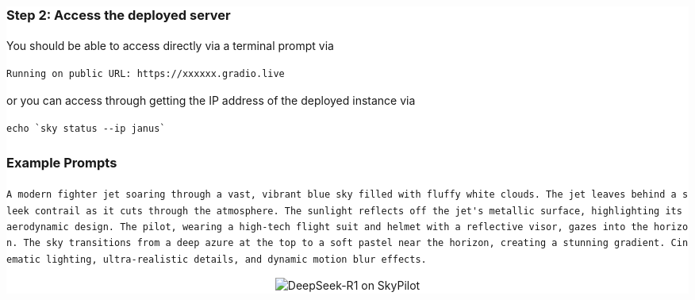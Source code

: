 ### Step 2: Access the deployed server
You should be able to access directly via a terminal prompt via 
```
Running on public URL: https://xxxxxx.gradio.live
```
or you can access through getting the IP address of the deployed instance via 
```
echo `sky status --ip janus`
```

### Example Prompts
```
A modern fighter jet soaring through a vast, vibrant blue sky filled with fluffy white clouds. The jet leaves behind a sleek contrail as it cuts through the atmosphere. The sunlight reflects off the jet's metallic surface, highlighting its aerodynamic design. The pilot, wearing a high-tech flight suit and helmet with a reflective visor, gazes into the horizon. The sky transitions from a deep azure at the top to a soft pastel near the horizon, creating a stunning gradient. Cinematic lighting, ultra-realistic details, and dynamic motion blur effects.
```
<p align="center">
<img src="https://i.imgur.com/k4yh5BR.png" alt="DeepSeek-R1 on SkyPilot" style="width: 70%;">
</p>